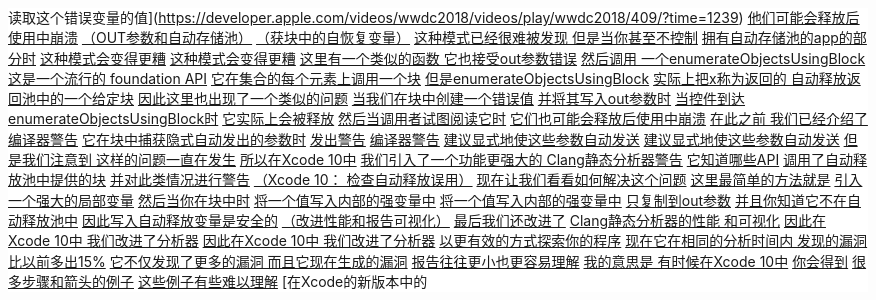 读取这个错误变量的值](https://developer.apple.com/videos/wwdc2018/videos/play/wwdc2018/409/?time=1239) [他们可能会释放后使用中崩溃](https://developer.apple.com/videos/wwdc2018/videos/play/wwdc2018/409/?time=1243) [（OUT参数和自动存储池）](https://developer.apple.com/videos/wwdc2018/videos/play/wwdc2018/409/?time=1246) [（获块中的自恢复变量）](https://developer.apple.com/videos/wwdc2018/videos/play/wwdc2018/409/?time=1248) [这种模式已经很难被发现
但是当你甚至不控制](https://developer.apple.com/videos/wwdc2018/videos/play/wwdc2018/409/?time=1250) [拥有自动存储池的app的部分时](https://developer.apple.com/videos/wwdc2018/videos/play/wwdc2018/409/?time=1255) [这种模式会变得更糟](https://developer.apple.com/videos/wwdc2018/videos/play/wwdc2018/409/?time=1258) [这种模式会变得更糟](https://developer.apple.com/videos/wwdc2018/videos/play/wwdc2018/409/?time=1258) [这里有一个类似的函数
它也接受out参数错误](https://developer.apple.com/videos/wwdc2018/videos/play/wwdc2018/409/?time=1260) [然后调用
一个enumerateObjectsUsingBlock](https://developer.apple.com/videos/wwdc2018/videos/play/wwdc2018/409/?time=1266) [这是一个流行的
foundation API](https://developer.apple.com/videos/wwdc2018/videos/play/wwdc2018/409/?time=1269) [它在集合的每个元素上调用一个块](https://developer.apple.com/videos/wwdc2018/videos/play/wwdc2018/409/?time=1272) [但是enumerateObjectsUsingBlock](https://developer.apple.com/videos/wwdc2018/videos/play/wwdc2018/409/?time=1276) [实际上把x称为返回的
自动释放返回池中的一个给定块](https://developer.apple.com/videos/wwdc2018/videos/play/wwdc2018/409/?time=1279) [因此这里也出现了一个类似的问题](https://developer.apple.com/videos/wwdc2018/videos/play/wwdc2018/409/?time=1284) [当我们在块中创建一个错误值](https://developer.apple.com/videos/wwdc2018/videos/play/wwdc2018/409/?time=1286) [并将其写入out参数时](https://developer.apple.com/videos/wwdc2018/videos/play/wwdc2018/409/?time=1290) [当控件到达
enumerateObjectsUsingBlock时](https://developer.apple.com/videos/wwdc2018/videos/play/wwdc2018/409/?time=1292) [它实际上会被释放](https://developer.apple.com/videos/wwdc2018/videos/play/wwdc2018/409/?time=1294) [然后当调用者试图阅读它时](https://developer.apple.com/videos/wwdc2018/videos/play/wwdc2018/409/?time=1299) [它们也可能会释放后使用中崩溃](https://developer.apple.com/videos/wwdc2018/videos/play/wwdc2018/409/?time=1302) [在此之前
我们已经介绍了编译器警告](https://developer.apple.com/videos/wwdc2018/videos/play/wwdc2018/409/?time=1307) [它在块中捕获隐式自动发出的参数时](https://developer.apple.com/videos/wwdc2018/videos/play/wwdc2018/409/?time=1311) [发出警告](https://developer.apple.com/videos/wwdc2018/videos/play/wwdc2018/409/?time=1315) [编译器警告](https://developer.apple.com/videos/wwdc2018/videos/play/wwdc2018/409/?time=1316) [建议显式地使这些参数自动发送](https://developer.apple.com/videos/wwdc2018/videos/play/wwdc2018/409/?time=1318) [建议显式地使这些参数自动发送](https://developer.apple.com/videos/wwdc2018/videos/play/wwdc2018/409/?time=1318) [但是我们注意到
这样的问题一直在发生](https://developer.apple.com/videos/wwdc2018/videos/play/wwdc2018/409/?time=1322) [所以在Xcode 10中](https://developer.apple.com/videos/wwdc2018/videos/play/wwdc2018/409/?time=1325) [我们引入了一个功能更强大的
Clang静态分析器警告](https://developer.apple.com/videos/wwdc2018/videos/play/wwdc2018/409/?time=1327) [它知道哪些API](https://developer.apple.com/videos/wwdc2018/videos/play/wwdc2018/409/?time=1331) [调用了自动释放池中提供的块](https://developer.apple.com/videos/wwdc2018/videos/play/wwdc2018/409/?time=1335) [并对此类情况进行警告](https://developer.apple.com/videos/wwdc2018/videos/play/wwdc2018/409/?time=1338) [（Xcode 10：
检查自动释放误用）](https://developer.apple.com/videos/wwdc2018/videos/play/wwdc2018/409/?time=1341) [现在让我们看看如何解决这个问题](https://developer.apple.com/videos/wwdc2018/videos/play/wwdc2018/409/?time=1343) [这里最简单的方法就是](https://developer.apple.com/videos/wwdc2018/videos/play/wwdc2018/409/?time=1346) [引入一个强大的局部变量](https://developer.apple.com/videos/wwdc2018/videos/play/wwdc2018/409/?time=1348) [然后当你在块中时](https://developer.apple.com/videos/wwdc2018/videos/play/wwdc2018/409/?time=1351) [将一个值写入内部的强变量中](https://developer.apple.com/videos/wwdc2018/videos/play/wwdc2018/409/?time=1353) [将一个值写入内部的强变量中](https://developer.apple.com/videos/wwdc2018/videos/play/wwdc2018/409/?time=1357) [只复制到out参数](https://developer.apple.com/videos/wwdc2018/videos/play/wwdc2018/409/?time=1360) [并且你知道它不在自动释放池中](https://developer.apple.com/videos/wwdc2018/videos/play/wwdc2018/409/?time=1362) [因此写入自动释放变量是安全的](https://developer.apple.com/videos/wwdc2018/videos/play/wwdc2018/409/?time=1365) [（改进性能和报告可视化）](https://developer.apple.com/videos/wwdc2018/videos/play/wwdc2018/409/?time=1370) [最后我们还改进了](https://developer.apple.com/videos/wwdc2018/videos/play/wwdc2018/409/?time=1373) [Clang静态分析器的性能
和可视化](https://developer.apple.com/videos/wwdc2018/videos/play/wwdc2018/409/?time=1377) [因此在Xcode 10中
我们改进了分析器](https://developer.apple.com/videos/wwdc2018/videos/play/wwdc2018/409/?time=1379) [因此在Xcode 10中
我们改进了分析器](https://developer.apple.com/videos/wwdc2018/videos/play/wwdc2018/409/?time=1379) [以更有效的方式探索你的程序](https://developer.apple.com/videos/wwdc2018/videos/play/wwdc2018/409/?time=1383) [现在它在相同的分析时间内
发现的漏洞比以前多出15%](https://developer.apple.com/videos/wwdc2018/videos/play/wwdc2018/409/?time=1385) [它不仅发现了更多的漏洞
而且它现在生成的漏洞](https://developer.apple.com/videos/wwdc2018/videos/play/wwdc2018/409/?time=1392) [报告往往更小也更容易理解](https://developer.apple.com/videos/wwdc2018/videos/play/wwdc2018/409/?time=1397) [我的意思是
有时候在Xcode 10中](https://developer.apple.com/videos/wwdc2018/videos/play/wwdc2018/409/?time=1400) [你会得到](https://developer.apple.com/videos/wwdc2018/videos/play/wwdc2018/409/?time=1404) [很多步骤和箭头的例子](https://developer.apple.com/videos/wwdc2018/videos/play/wwdc2018/409/?time=1405) [这些例子有些难以理解](https://developer.apple.com/videos/wwdc2018/videos/play/wwdc2018/409/?time=1408) [在Xcode的新版本中的